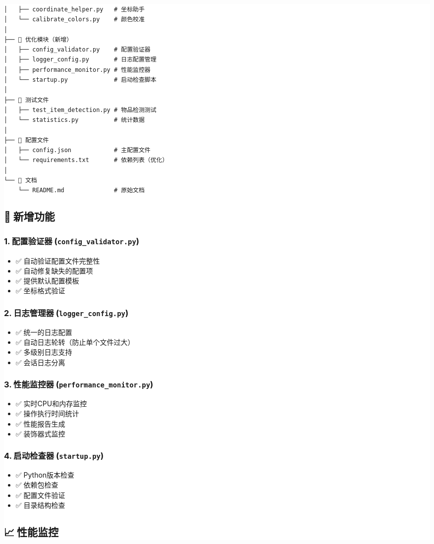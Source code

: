 ```
│   ├── coordinate_helper.py   # 坐标助手
│   └── calibrate_colors.py    # 颜色校准
│
├── 📄 优化模块（新增）
│   ├── config_validator.py    # 配置验证器
│   ├── logger_config.py       # 日志配置管理
│   ├── performance_monitor.py # 性能监控器
│   └── startup.py             # 启动检查脚本
│
├── 📄 测试文件
│   ├── test_item_detection.py # 物品检测测试
│   └── statistics.py          # 统计数据
│
├── 📄 配置文件
│   ├── config.json            # 主配置文件
│   └── requirements.txt       # 依赖列表（优化）
│
└── 📄 文档
    └── README.md              # 原始文档
```

## 🔧 新增功能

### 1. 配置验证器 (`config_validator.py`)
- ✅ 自动验证配置文件完整性
- ✅ 自动修复缺失的配置项
- ✅ 提供默认配置模板
- ✅ 坐标格式验证

### 2. 日志管理器 (`logger_config.py`)
- ✅ 统一的日志配置
- ✅ 自动日志轮转（防止单个文件过大）
- ✅ 多级别日志支持
- ✅ 会话日志分离

### 3. 性能监控器 (`performance_monitor.py`)
- ✅ 实时CPU和内存监控
- ✅ 操作执行时间统计
- ✅ 性能报告生成
- ✅ 装饰器式监控

### 4. 启动检查器 (`startup.py`)
- ✅ Python版本检查
- ✅ 依赖包检查
- ✅ 配置文件验证
- ✅ 目录结构检查

## 📈 性能监控
